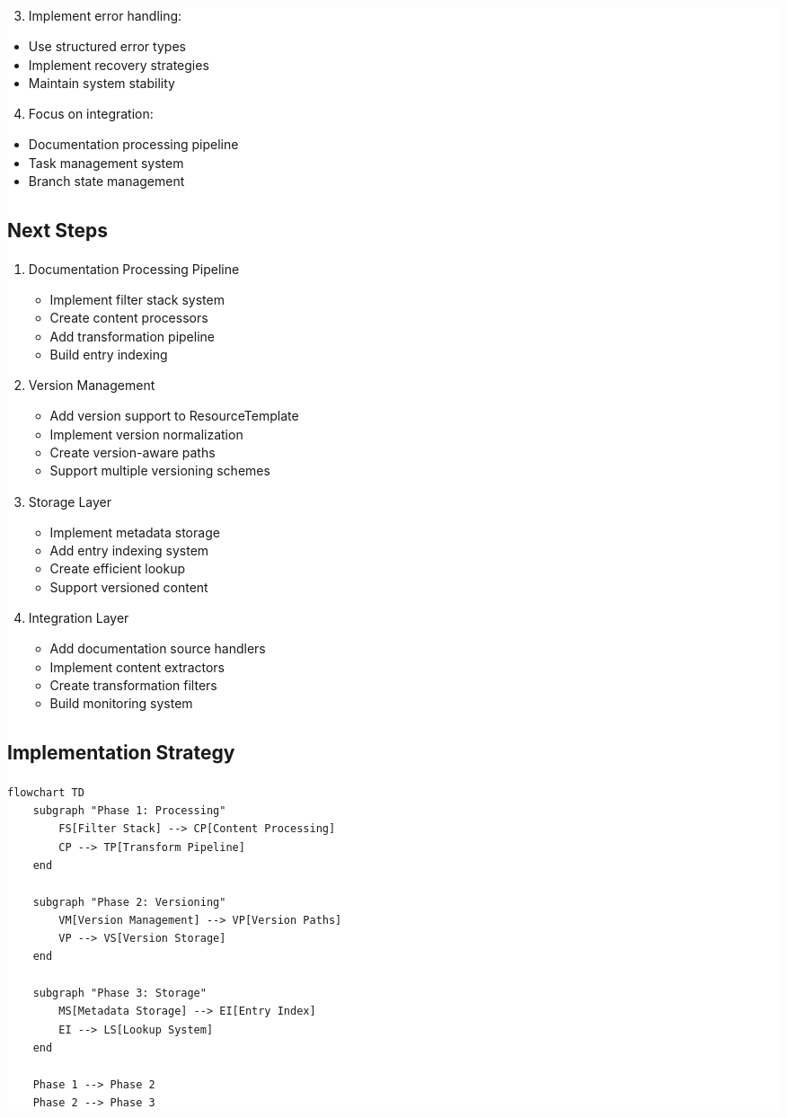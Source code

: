 3. Implement error handling:
- Use structured error types
- Implement recovery strategies
- Maintain system stability

4. Focus on integration:
- Documentation processing pipeline
- Task management system
- Branch state management

## Next Steps

1. Documentation Processing Pipeline
   - Implement filter stack system
   - Create content processors
   - Add transformation pipeline
   - Build entry indexing

2. Version Management
   - Add version support to ResourceTemplate
   - Implement version normalization
   - Create version-aware paths
   - Support multiple versioning schemes

3. Storage Layer
   - Implement metadata storage
   - Add entry indexing system
   - Create efficient lookup
   - Support versioned content

4. Integration Layer
   - Add documentation source handlers
   - Implement content extractors
   - Create transformation filters
   - Build monitoring system

## Implementation Strategy

```mermaid
flowchart TD
    subgraph "Phase 1: Processing"
        FS[Filter Stack] --> CP[Content Processing]
        CP --> TP[Transform Pipeline]
    end
    
    subgraph "Phase 2: Versioning"
        VM[Version Management] --> VP[Version Paths]
        VP --> VS[Version Storage]
    end
    
    subgraph "Phase 3: Storage"
        MS[Metadata Storage] --> EI[Entry Index]
        EI --> LS[Lookup System]
    end
    
    Phase 1 --> Phase 2
    Phase 2 --> Phase 3
```
